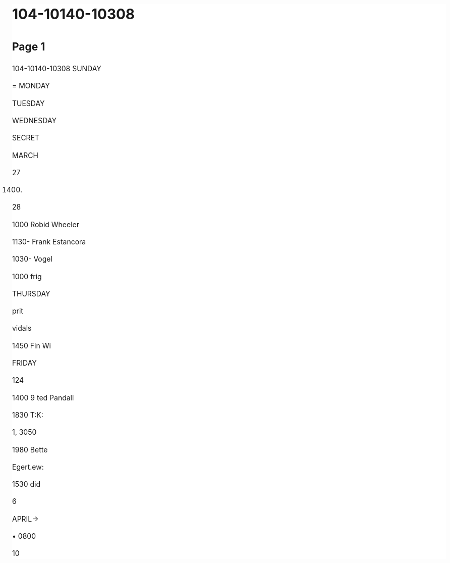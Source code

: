 # 104-10140-10308

## Page 1

104-10140-10308 SUNDAY

= MONDAY

TUESDAY

WEDNESDAY

SECRET

MARCH

27

1400.

28

1000 Robid Wheeler

1130- Frank Estancora

1030- Vogel

1000 frig

THURSDAY

prit

vidals

1450 Fin Wi

FRIDAY

124

1400 9 ted Pandall

1830 T:K:

1, 3050

1980 Bette

Egert.ew:

1530 did

6

APRIL->

• 0800

10

